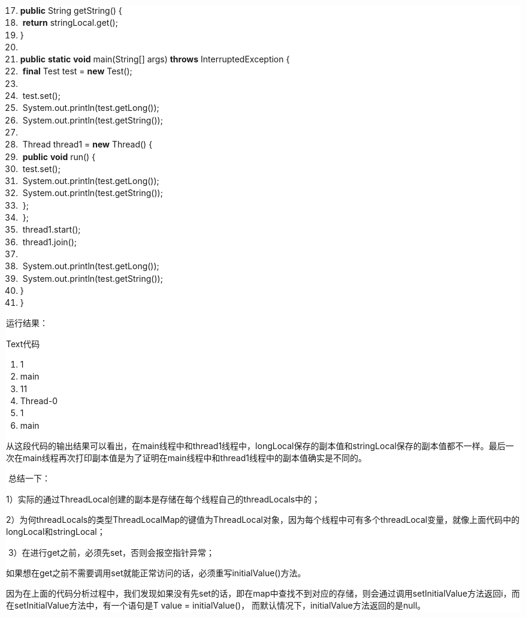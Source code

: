17.   **public** String getString() { 
18. ​    **return** stringLocal.get(); 
19.   } 
20.  
21.   **public** **static** **void** main(String[] args) **throws** InterruptedException { 
22. ​    **final** Test test = **new** Test(); 
23.  
24. ​    test.set(); 
25. ​    System.out.println(test.getLong()); 
26. ​    System.out.println(test.getString()); 
27.  
28. ​    Thread thread1 = **new** Thread() { 
29. ​      **public** **void** run() { 
30. ​        test.set(); 
31. ​        System.out.println(test.getLong()); 
32. ​        System.out.println(test.getString()); 
33. ​      }; 
34. ​    }; 
35. ​    thread1.start(); 
36. ​    thread1.join(); 
37.  
38. ​    System.out.println(test.getLong()); 
39. ​    System.out.println(test.getString()); 
40.   } 
41. } 

运行结果：

Text代码 

1. 1 
2. main 
3. 11 
4. Thread-0 
5. 1 
6. main 

​    从这段代码的输出结果可以看出，在main线程中和thread1线程中，longLocal保存的副本值和stringLocal保存的副本值都不一样。最后一次在main线程再次打印副本值是为了证明在main线程中和thread1线程中的副本值确实是不同的。

​    总结一下：

​    1）实际的通过ThreadLocal创建的副本是存储在每个线程自己的threadLocals中的；

​    2）为何threadLocals的类型ThreadLocalMap的键值为ThreadLocal对象，因为每个线程中可有多个threadLocal变量，就像上面代码中的longLocal和stringLocal；

​    3）在进行get之前，必须先set，否则会报空指针异常；

​    如果想在get之前不需要调用set就能正常访问的话，必须重写initialValue()方法。

​    因为在上面的代码分析过程中，我们发现如果没有先set的话，即在map中查找不到对应的存储，则会通过调用setInitialValue方法返回i，而在setInitialValue方法中，有一个语句是T value = initialValue()， 而默认情况下，initialValue方法返回的是null。
